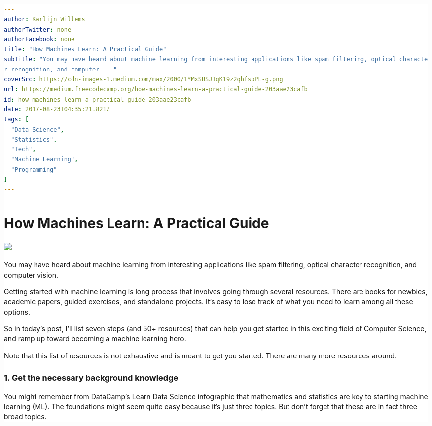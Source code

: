 ```yaml
---
author: Karlijn Willems
authorTwitter: none
authorFacebook: none
title: "How Machines Learn: A Practical Guide"
subTitle: "You may have heard about machine learning from interesting applications like spam filtering, optical character recognition, and computer ..."
coverSrc: https://cdn-images-1.medium.com/max/2000/1*MxSBSJIqK19z2qhfspPL-g.png
url: https://medium.freecodecamp.org/how-machines-learn-a-practical-guide-203aae23cafb
id: how-machines-learn-a-practical-guide-203aae23cafb
date: 2017-08-23T04:35:21.821Z
tags: [
  "Data Science",
  "Statistics",
  "Tech",
  "Machine Learning",
  "Programming"
]
---
```

# How Machines Learn: A Practical Guide







![](https://cdn-images-1.medium.com/max/2000/1*MxSBSJIqK19z2qhfspPL-g.png)







You may have heard about machine learning from interesting applications like spam filtering, optical character recognition, and computer vision.

Getting started with machine learning is long process that involves going through several resources. There are books for newbies, academic papers, guided exercises, and standalone projects. It’s easy to lose track of what you need to learn among all these options.

So in today’s post, I’ll list seven steps (and 50+ resources) that can help you get started in this exciting field of Computer Science, and ramp up toward becoming a machine learning hero.

Note that this list of resources is not exhaustive and is meant to get you started. There are many more resources around.

### 1\. Get the necessary background knowledge

You might remember from DataCamp’s [Learn Data Science](https://www.datacamp.com/community/tutorials/learn-data-science-infographic) infographic that mathematics and statistics are key to starting machine learning (ML). The foundations might seem quite easy because it’s just three topics. But don’t forget that these are in fact three broad topics.
